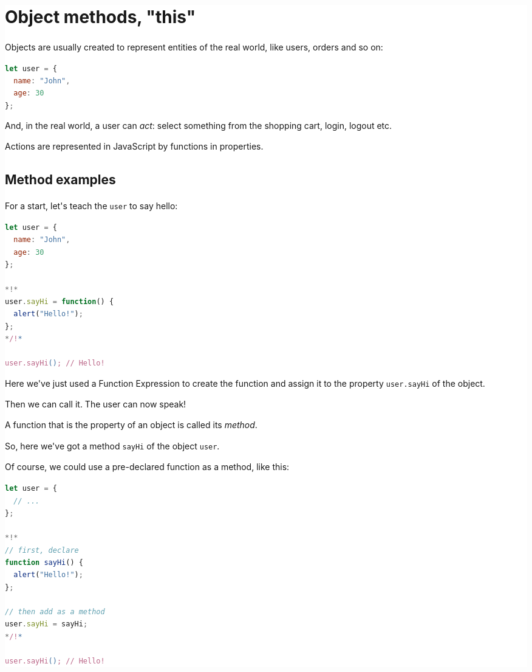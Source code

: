 # Object methods, "this"

Objects are usually created to represent entities of the real world, like users, orders and so on:

```js
let user = {
  name: "John",
  age: 30
};
```

And, in the real world, a user can *act*: select something from the shopping cart, login, logout etc.

Actions are represented in JavaScript by functions in properties.

## Method examples

For a start, let's teach the `user` to say hello:

```js run
let user = {
  name: "John",
  age: 30
};

*!*
user.sayHi = function() {
  alert("Hello!");
};
*/!*

user.sayHi(); // Hello!
```

Here we've just used a Function Expression to create the function and assign it to the property `user.sayHi` of the object.

Then we can call it. The user can now speak!

A function that is the property of an object is called its *method*.

So, here we've got a method `sayHi` of the object `user`.

Of course, we could use a pre-declared function as a method, like this:

```js run
let user = {
  // ...
};

*!*
// first, declare
function sayHi() {
  alert("Hello!");
};

// then add as a method
user.sayHi = sayHi;
*/!*

user.sayHi(); // Hello!
```
